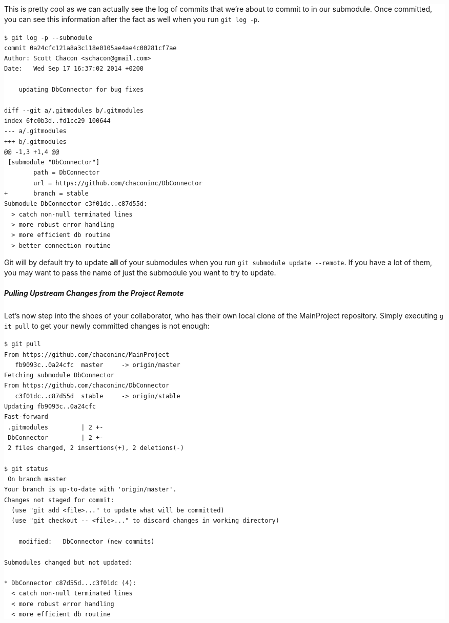 This is pretty cool as we can actually see the log of commits that we’re
about to commit to in our submodule. Once committed, you can see this
information after the fact as well when you run `git log -p`.

```shell
$ git log -p --submodule
commit 0a24cfc121a8a3c118e0105ae4ae4c00281cf7ae
Author: Scott Chacon <schacon@gmail.com>
Date:   Wed Sep 17 16:37:02 2014 +0200

    updating DbConnector for bug fixes

diff --git a/.gitmodules b/.gitmodules
index 6fc0b3d..fd1cc29 100644
--- a/.gitmodules
+++ b/.gitmodules
@@ -1,3 +1,4 @@
 [submodule "DbConnector"]
        path = DbConnector
        url = https://github.com/chaconinc/DbConnector
+       branch = stable
Submodule DbConnector c3f01dc..c87d55d:
  > catch non-null terminated lines
  > more robust error handling
  > more efficient db routine
  > better connection routine
```

Git will by default try to update **all** of your submodules when you
run `git submodule update --remote`. If you have a lot of them, you may
want to pass the name of just the submodule you want to try to update.

##### Pulling Upstream Changes from the Project Remote

Let’s now step into the shoes of your collaborator, who has their own
local clone of the MainProject repository. Simply executing `git pull`
to get your newly committed changes is not enough:

```shell
$ git pull
From https://github.com/chaconinc/MainProject
   fb9093c..0a24cfc  master     -> origin/master
Fetching submodule DbConnector
From https://github.com/chaconinc/DbConnector
   c3f01dc..c87d55d  stable     -> origin/stable
Updating fb9093c..0a24cfc
Fast-forward
 .gitmodules         | 2 +-
 DbConnector         | 2 +-
 2 files changed, 2 insertions(+), 2 deletions(-)

$ git status
 On branch master
Your branch is up-to-date with 'origin/master'.
Changes not staged for commit:
  (use "git add <file>..." to update what will be committed)
  (use "git checkout -- <file>..." to discard changes in working directory)

    modified:   DbConnector (new commits)

Submodules changed but not updated:

* DbConnector c87d55d...c3f01dc (4):
  < catch non-null terminated lines
  < more robust error handling
  < more efficient db routine
```